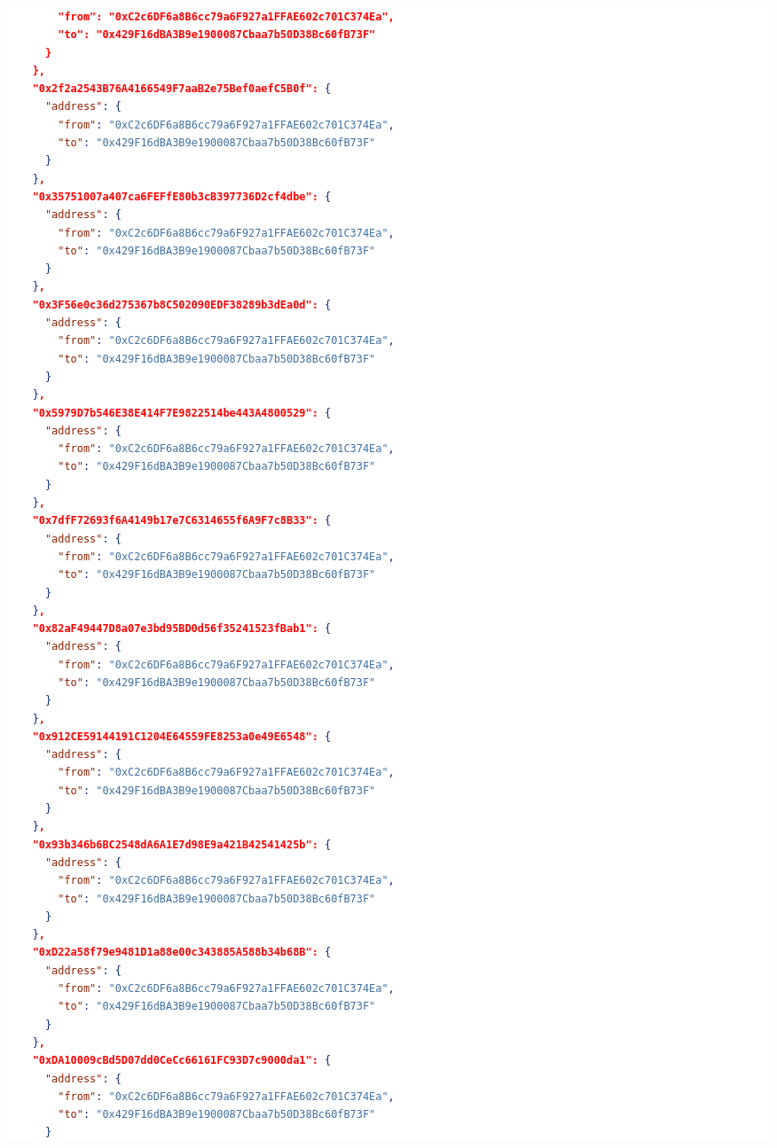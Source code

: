 ```json
        "from": "0xC2c6DF6a8B6cc79a6F927a1FFAE602c701C374Ea",
        "to": "0x429F16dBA3B9e1900087Cbaa7b50D38Bc60fB73F"
      }
    },
    "0x2f2a2543B76A4166549F7aaB2e75Bef0aefC5B0f": {
      "address": {
        "from": "0xC2c6DF6a8B6cc79a6F927a1FFAE602c701C374Ea",
        "to": "0x429F16dBA3B9e1900087Cbaa7b50D38Bc60fB73F"
      }
    },
    "0x35751007a407ca6FEFfE80b3cB397736D2cf4dbe": {
      "address": {
        "from": "0xC2c6DF6a8B6cc79a6F927a1FFAE602c701C374Ea",
        "to": "0x429F16dBA3B9e1900087Cbaa7b50D38Bc60fB73F"
      }
    },
    "0x3F56e0c36d275367b8C502090EDF38289b3dEa0d": {
      "address": {
        "from": "0xC2c6DF6a8B6cc79a6F927a1FFAE602c701C374Ea",
        "to": "0x429F16dBA3B9e1900087Cbaa7b50D38Bc60fB73F"
      }
    },
    "0x5979D7b546E38E414F7E9822514be443A4800529": {
      "address": {
        "from": "0xC2c6DF6a8B6cc79a6F927a1FFAE602c701C374Ea",
        "to": "0x429F16dBA3B9e1900087Cbaa7b50D38Bc60fB73F"
      }
    },
    "0x7dfF72693f6A4149b17e7C6314655f6A9F7c8B33": {
      "address": {
        "from": "0xC2c6DF6a8B6cc79a6F927a1FFAE602c701C374Ea",
        "to": "0x429F16dBA3B9e1900087Cbaa7b50D38Bc60fB73F"
      }
    },
    "0x82aF49447D8a07e3bd95BD0d56f35241523fBab1": {
      "address": {
        "from": "0xC2c6DF6a8B6cc79a6F927a1FFAE602c701C374Ea",
        "to": "0x429F16dBA3B9e1900087Cbaa7b50D38Bc60fB73F"
      }
    },
    "0x912CE59144191C1204E64559FE8253a0e49E6548": {
      "address": {
        "from": "0xC2c6DF6a8B6cc79a6F927a1FFAE602c701C374Ea",
        "to": "0x429F16dBA3B9e1900087Cbaa7b50D38Bc60fB73F"
      }
    },
    "0x93b346b6BC2548dA6A1E7d98E9a421B42541425b": {
      "address": {
        "from": "0xC2c6DF6a8B6cc79a6F927a1FFAE602c701C374Ea",
        "to": "0x429F16dBA3B9e1900087Cbaa7b50D38Bc60fB73F"
      }
    },
    "0xD22a58f79e9481D1a88e00c343885A588b34b68B": {
      "address": {
        "from": "0xC2c6DF6a8B6cc79a6F927a1FFAE602c701C374Ea",
        "to": "0x429F16dBA3B9e1900087Cbaa7b50D38Bc60fB73F"
      }
    },
    "0xDA10009cBd5D07dd0CeCc66161FC93D7c9000da1": {
      "address": {
        "from": "0xC2c6DF6a8B6cc79a6F927a1FFAE602c701C374Ea",
        "to": "0x429F16dBA3B9e1900087Cbaa7b50D38Bc60fB73F"
      }
```